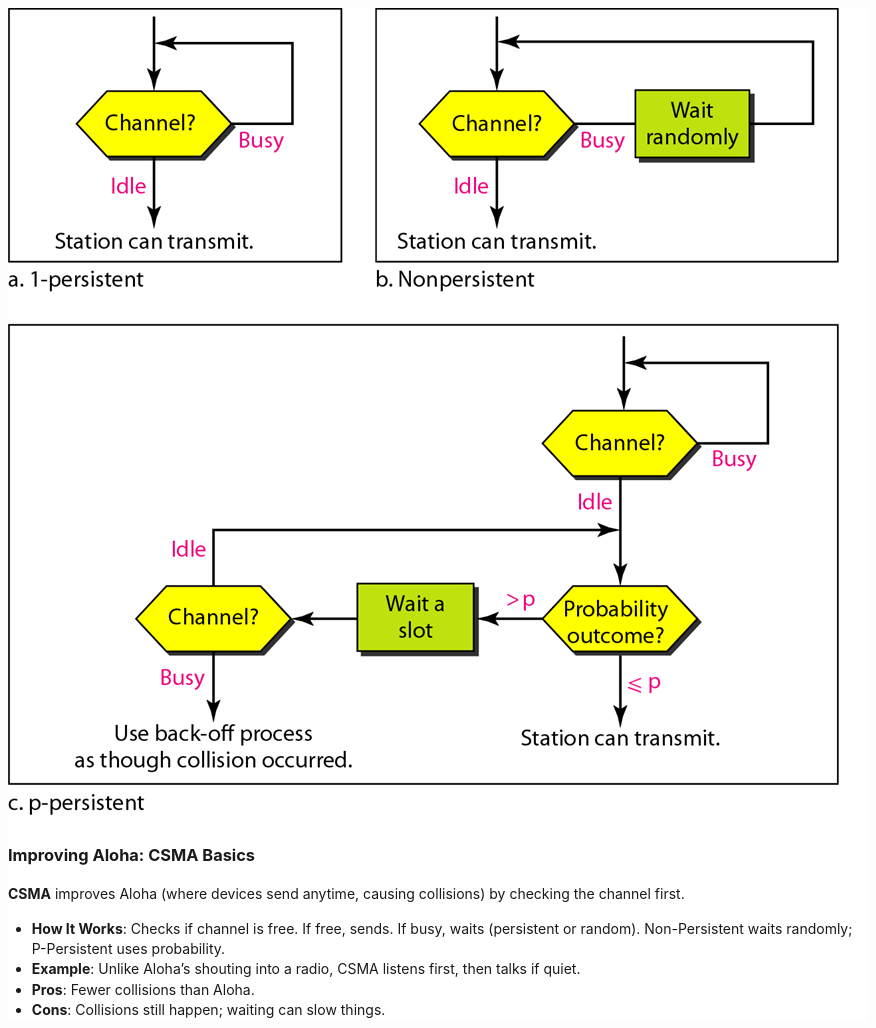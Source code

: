 ![alt text](image-38.png)

### Improving Aloha: CSMA Basics

**CSMA** improves Aloha (where devices send anytime, causing collisions) by checking the channel first.

- **How It Works**: Checks if channel is free. If free, sends. If busy, waits (persistent or random). Non-Persistent waits randomly; P-Persistent uses probability.
- **Example**: Unlike Aloha’s shouting into a radio, CSMA listens first, then talks if quiet.
- **Pros**: Fewer collisions than Aloha.
- **Cons**: Collisions still happen; waiting can slow things.
